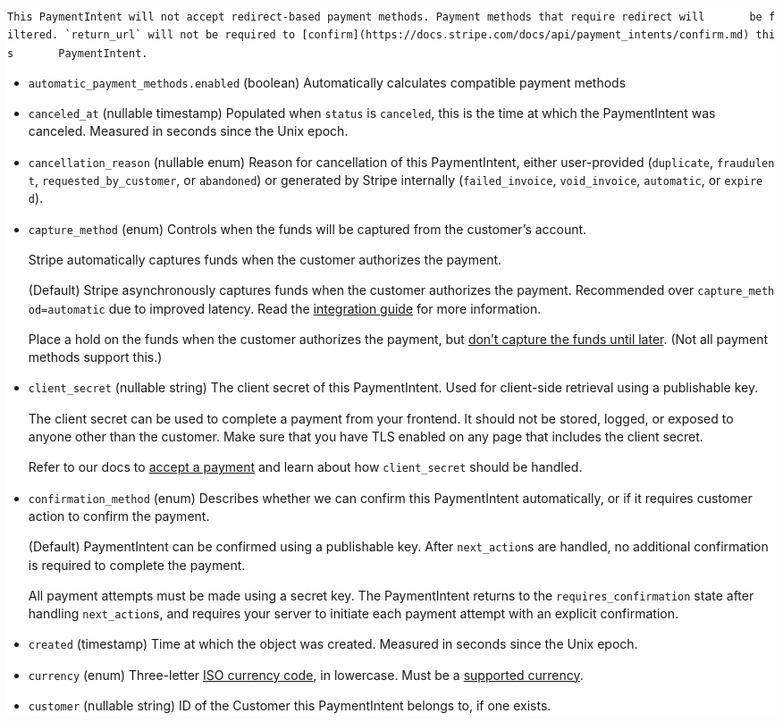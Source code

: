     This PaymentIntent will not accept redirect-based payment methods. Payment methods that require redirect will       be filtered. `return_url` will not be required to [confirm](https://docs.stripe.com/docs/api/payment_intents/confirm.md) this       PaymentIntent.

  - `automatic_payment_methods.enabled` (boolean)
    Automatically calculates compatible payment methods

- `canceled_at` (nullable timestamp)
  Populated when `status` is `canceled`, this is the time at which the PaymentIntent was canceled. Measured in seconds since the Unix epoch.

- `cancellation_reason` (nullable enum)
  Reason for cancellation of this PaymentIntent, either user-provided (`duplicate`, `fraudulent`, `requested_by_customer`, or `abandoned`) or generated by Stripe internally (`failed_invoice`, `void_invoice`, `automatic`, or `expired`).

- `capture_method` (enum)
  Controls when the funds will be captured from the customer’s account.

  Stripe automatically captures funds when the customer authorizes the payment.

  (Default) Stripe asynchronously captures funds when the customer authorizes the payment. Recommended over `capture_method=automatic` due to improved latency. Read the [integration guide](https://docs.stripe.com/docs/payments/payment-intents/asynchronous-capture.md) for more information.

  Place a hold on the funds when the customer authorizes the payment, but [don’t capture the funds until later](https://docs.stripe.com/docs/payments/capture-later.md). (Not all payment methods support this.)

- `client_secret` (nullable string)
  The client secret of this PaymentIntent. Used for client-side retrieval using a publishable key.

  The client secret can be used to complete a payment from your frontend. It should not be stored, logged, or exposed to anyone other than the customer. Make sure that you have TLS enabled on any page that includes the client secret.

  Refer to our docs to [accept a payment](https://docs.stripe.com/docs/payments/accept-a-payment.md?ui=elements) and learn about how `client_secret` should be handled.

- `confirmation_method` (enum)
  Describes whether we can confirm this PaymentIntent automatically, or if it requires customer action to confirm the payment.

  (Default) PaymentIntent can be confirmed using a publishable key. After `next_action`s are handled, no additional confirmation is required to complete the payment.

  All payment attempts must be made using a secret key. The PaymentIntent returns to the `requires_confirmation` state after handling `next_action`s, and requires your server to initiate each payment attempt with an explicit confirmation.

- `created` (timestamp)
  Time at which the object was created. Measured in seconds since the Unix epoch.

- `currency` (enum)
  Three-letter [ISO currency code](https://www.iso.org/iso-4217-currency-codes.html), in lowercase. Must be a [supported currency](https://stripe.com/docs/currencies).

- `customer` (nullable string)
  ID of the Customer this PaymentIntent belongs to, if one exists.
